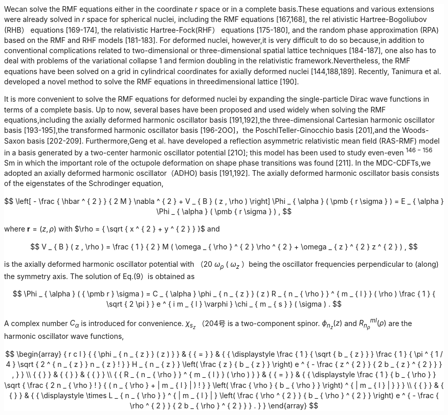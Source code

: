 Wecan solve the RMF equations either in the coordinate $r$ space or in a complete basis.These equations and various extensions were already solved in $r$ space for spherical nuclei, including the RMF equations [167,168], the rel ativistic Hartree-Bogoliubov (RHB） equations [169-174], the relativistic Hartree-Fock(RHF） equations [175-180], and the random phase approximation (RPA) based on the RMF and RHF models [181-183]. For deformed nuclei, however,it is very difficult to do so because,in addition to conventional complications related to two-dimensional or three-dimensional spatial lattice techniques [184-187], one also has to deal with problems of the variational collapse 1 and fermion doubling in the relativistic framework.Nevertheless, the RMF equations have been solved on a grid in cylindrical coordinates for axially deformed nuclei [144,188,189]. Recently, Tanimura et al. developed a novel method to solve the RMF equations in threedimensional lattice [190].

It is more convenient to solve the RMF equations for deformed nuclei by expanding the single-particle Dirac wave functions in terms of a complete basis. Up to now, several bases have been proposed and used widely when solving the RMF equations,including the axially deformed harmonic oscillator basis [191,192],the three-dimensional Cartesian harmonic oscillator basis [193-195],the transformed harmonic oscillator basis [196-2OO]，the PoschlTeller-Ginocchio basis [201],and the Woods-Saxon basis [202-209]. Furthermore,Geng et al. have developed a reflection asymmetric relativistic mean field (RAS-RMF) model in a basis generated by a two-center harmonic oscillator potential [21O]; this model has been used to study even-even $^ { 1 4 6 - 1 5 6 }$ Sm in which the important role of the octupole deformation on shape phase transitions was found [211]. In the MDC-CDFTs,we adopted an axially deformed harmonic oscillator（ADHO) basis [191,192]. The axially deformed harmonic oscillator basis consists of the eigenstates of the Schrodinger equation,

$$
\left[ - \frac { \hbar ^ { 2 } } { 2 M } \nabla ^ { 2 } + V _ { B } ( z , \rho ) \right] \Phi _ { \alpha } ( \pmb { r \sigma } ) = E _ { \alpha } \Phi _ { \alpha } ( \pmb { r \sigma } ) ,
$$

where $\boldsymbol { r } = ( z , \rho )$ with $\rho = { \sqrt { x ^ { 2 } + y ^ { 2 } } }$ and

$$
V _ { B } ( z , \rho ) = \frac { 1 } { 2 } M ( \omega _ { \rho } ^ { 2 } \rho ^ { 2 } + \omega _ { z } ^ { 2 } z ^ { 2 } ) ,
$$

is the axially deformed harmonic oscillator potential with （20 $\omega _ { \rho }$ ( $\omega _ { z }$ ）being the oscillator frequencies perpendicular to (along) the symmetry axis. The solution of Eq.(9）is obtained as

$$
\Phi _ { \alpha } ( { \pmb r } \sigma ) = C _ { \alpha } \phi _ { n _ { z } } ( z ) R _ { n _ { \rho } } ^ { m _ { l } } ( \rho ) \frac { 1 } { \sqrt { 2 \pi } } e ^ { i m _ { l } \varphi } \chi _ { m _ { s } } ( \sigma ) .
$$

A complex number $C _ { \alpha }$ is introduced for convenience. $\chi _ { s _ { z } }$ （204号 is a two-component spinor. $\phi _ { n _ { z } } ( z )$ and $R _ { n _ { \rho } } ^ { m l } ( \rho )$ are the harmonic oscillator wave functions,

$$
\begin{array} { r c l } { { \phi _ { n _ { z } } ( z ) } } & { { = } } & { { \displaystyle \frac { 1 } { \sqrt { b _ { z } } } \frac { 1 } { \pi ^ { 1 / 4 } \sqrt { 2 ^ { n _ { z } } n _ { z } ! } } H _ { n _ { z } } \left( \frac { z } { b _ { z } } \right) e ^ { - \frac { z ^ { 2 } } { 2 b _ { z } ^ { 2 } } } , } } \\ { { } } & { { } } & { { } } \\ { { R _ { n _ { \rho } } ^ { m _ { l } } ( \rho ) } } & { { = } } & { { \displaystyle \frac { 1 } { b _ { \rho } } \sqrt { \frac { 2 n _ { \rho } ! } { ( n _ { \rho } + | m _ { l } | ) ! } } \left( \frac { \rho } { b _ { \rho } } \right) ^ { | m _ { l } | } } } \\ { { } } & { { } } & { { \displaystyle \times L _ { n _ { \rho } } ^ { | m _ { l } | } \left( \frac { \rho ^ { 2 } } { b _ { \rho } ^ { 2 } } \right) e ^ { - \frac { \rho ^ { 2 } } { 2 b _ { \rho } ^ { 2 } } } . } } \end{array}
$$
